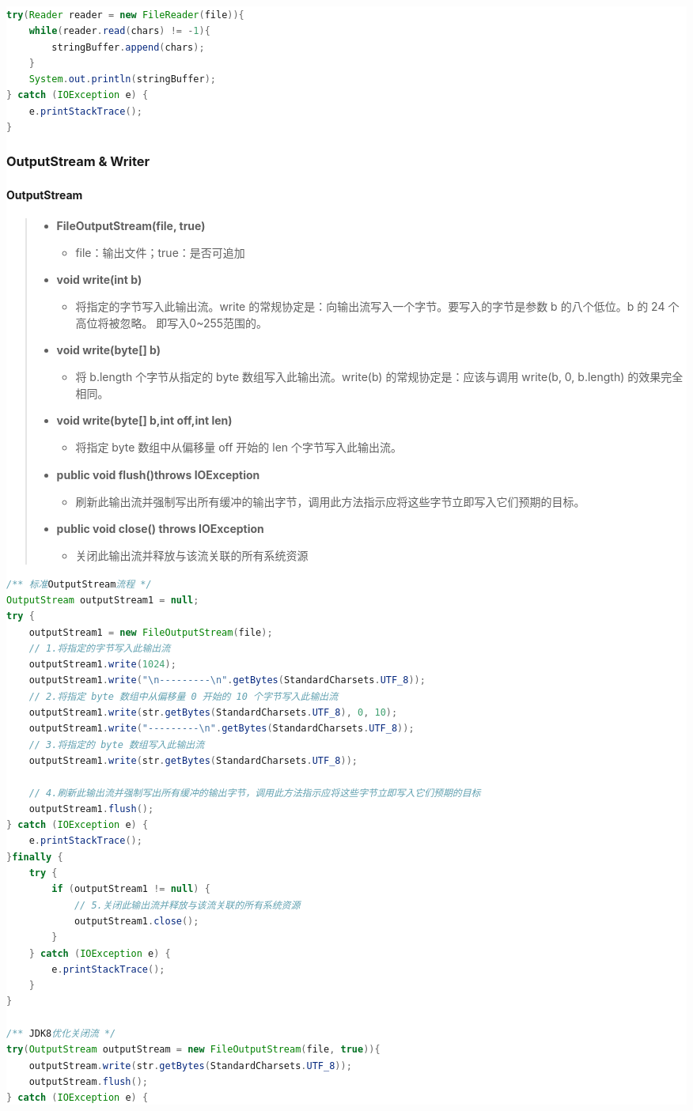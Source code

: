 ```java
try(Reader reader = new FileReader(file)){
    while(reader.read(chars) != -1){
        stringBuffer.append(chars);
    }
    System.out.println(stringBuffer);
} catch (IOException e) {
    e.printStackTrace();
}
```

### OutputStream & Writer

#### OutputStream

> - **FileOutputStream(file, true)**
>   - file：输出文件；true：是否可追加
> - **void write(int b)**
>   - 将指定的字节写入此输出流。write 的常规协定是：向输出流写入一个字节。要写入的字节是参数 b 的八个低位。b 的 24 个高位将被忽略。 即写入0~255范围的。 
> - **void write(byte[] b)**
>   - 将 b.length 个字节从指定的 byte 数组写入此输出流。write(b) 的常规协定是：应该与调用 write(b, 0, b.length) 的效果完全相同。 
>
> - **void write(byte[] b,int off,int len)**
>   - 将指定 byte 数组中从偏移量 off 开始的 len 个字节写入此输出流。 
>
> - **public void flush()throws IOException**
>   - 刷新此输出流并强制写出所有缓冲的输出字节，调用此方法指示应将这些字节立即写入它们预期的目标。 
>
> - **public void close() throws IOException**
>   - 关闭此输出流并释放与该流关联的所有系统资源

```java
/** 标准OutputStream流程 */
OutputStream outputStream1 = null;
try {
    outputStream1 = new FileOutputStream(file);
    // 1.将指定的字节写入此输出流
    outputStream1.write(1024);
    outputStream1.write("\n---------\n".getBytes(StandardCharsets.UTF_8));
    // 2.将指定 byte 数组中从偏移量 0 开始的 10 个字节写入此输出流
    outputStream1.write(str.getBytes(StandardCharsets.UTF_8), 0, 10);
    outputStream1.write("---------\n".getBytes(StandardCharsets.UTF_8));
    // 3.将指定的 byte 数组写入此输出流
    outputStream1.write(str.getBytes(StandardCharsets.UTF_8));

    // 4.刷新此输出流并强制写出所有缓冲的输出字节，调用此方法指示应将这些字节立即写入它们预期的目标
    outputStream1.flush();
} catch (IOException e) {
    e.printStackTrace();
}finally {
    try {
        if (outputStream1 != null) {
            // 5.关闭此输出流并释放与该流关联的所有系统资源
            outputStream1.close();
        }
    } catch (IOException e) {
        e.printStackTrace();
    }
}

/** JDK8优化关闭流 */
try(OutputStream outputStream = new FileOutputStream(file, true)){
    outputStream.write(str.getBytes(StandardCharsets.UTF_8));
    outputStream.flush();
} catch (IOException e) {
```